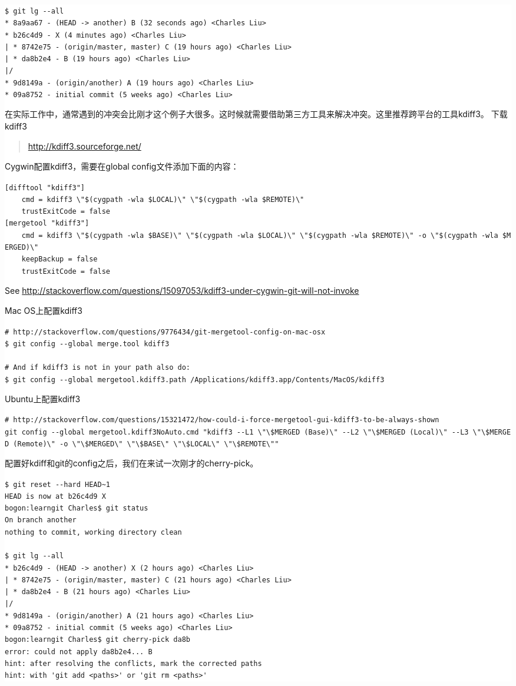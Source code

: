 ```
$ git lg --all
* 8a9aa67 - (HEAD -> another) B (32 seconds ago) <Charles Liu>
* b26c4d9 - X (4 minutes ago) <Charles Liu>
| * 8742e75 - (origin/master, master) C (19 hours ago) <Charles Liu>
| * da8b2e4 - B (19 hours ago) <Charles Liu>
|/
* 9d8149a - (origin/another) A (19 hours ago) <Charles Liu>
* 09a8752 - initial commit (5 weeks ago) <Charles Liu>
```

在实际工作中，通常遇到的冲突会比刚才这个例子大很多。这时候就需要借助第三方工具来解决冲突。这里推荐跨平台的工具kdiff3。
下载kdiff3

> http://kdiff3.sourceforge.net/

Cygwin配置kdiff3，需要在global config文件添加下面的内容：

```
[difftool "kdiff3"]
    cmd = kdiff3 \"$(cygpath -wla $LOCAL)\" \"$(cygpath -wla $REMOTE)\"
    trustExitCode = false
[mergetool "kdiff3"]
    cmd = kdiff3 \"$(cygpath -wla $BASE)\" \"$(cygpath -wla $LOCAL)\" \"$(cygpath -wla $REMOTE)\" -o \"$(cygpath -wla $MERGED)\"
    keepBackup = false
    trustExitCode = false
```

See http://stackoverflow.com/questions/15097053/kdiff3-under-cygwin-git-will-not-invoke


Mac OS上配置kdiff3

```
# http://stackoverflow.com/questions/9776434/git-mergetool-config-on-mac-osx
$ git config --global merge.tool kdiff3

# And if kdiff3 is not in your path also do:
$ git config --global mergetool.kdiff3.path /Applications/kdiff3.app/Contents/MacOS/kdiff3
```

Ubuntu上配置kdiff3

```
# http://stackoverflow.com/questions/15321472/how-could-i-force-mergetool-gui-kdiff3-to-be-always-shown
git config --global mergetool.kdiff3NoAuto.cmd "kdiff3 --L1 \"\$MERGED (Base)\" --L2 \"\$MERGED (Local)\" --L3 \"\$MERGED (Remote)\" -o \"\$MERGED\" \"\$BASE\" \"\$LOCAL\" \"\$REMOTE\""
```

配置好kdiff和git的config之后，我们在来试一次刚才的cherry-pick。

```
$ git reset --hard HEAD~1
HEAD is now at b26c4d9 X
bogon:learngit Charles$ git status
On branch another
nothing to commit, working directory clean

$ git lg --all
* b26c4d9 - (HEAD -> another) X (2 hours ago) <Charles Liu>
| * 8742e75 - (origin/master, master) C (21 hours ago) <Charles Liu>
| * da8b2e4 - B (21 hours ago) <Charles Liu>
|/
* 9d8149a - (origin/another) A (21 hours ago) <Charles Liu>
* 09a8752 - initial commit (5 weeks ago) <Charles Liu>
bogon:learngit Charles$ git cherry-pick da8b
error: could not apply da8b2e4... B
hint: after resolving the conflicts, mark the corrected paths
hint: with 'git add <paths>' or 'git rm <paths>'
```

[img-kdiff3-1]: http://7xpcsj.com1.z0.glb.clouddn.com/kdiff3-1.png
[img-kdiff3-2]: http://7xpcsj.com1.z0.glb.clouddn.com/kdiff3-2.png
[img-kdiff3-3]: http://7xpcsj.com1.z0.glb.clouddn.com/kdiff3-3.png
[img-PR1]: http://7xpcsj.com1.z0.glb.clouddn.com/PR1.png
[img-PR2]: http://7xpcsj.com1.z0.glb.clouddn.com/PR2.png
[img-PR3]: http://7xpcsj.com1.z0.glb.clouddn.com/PR3.png